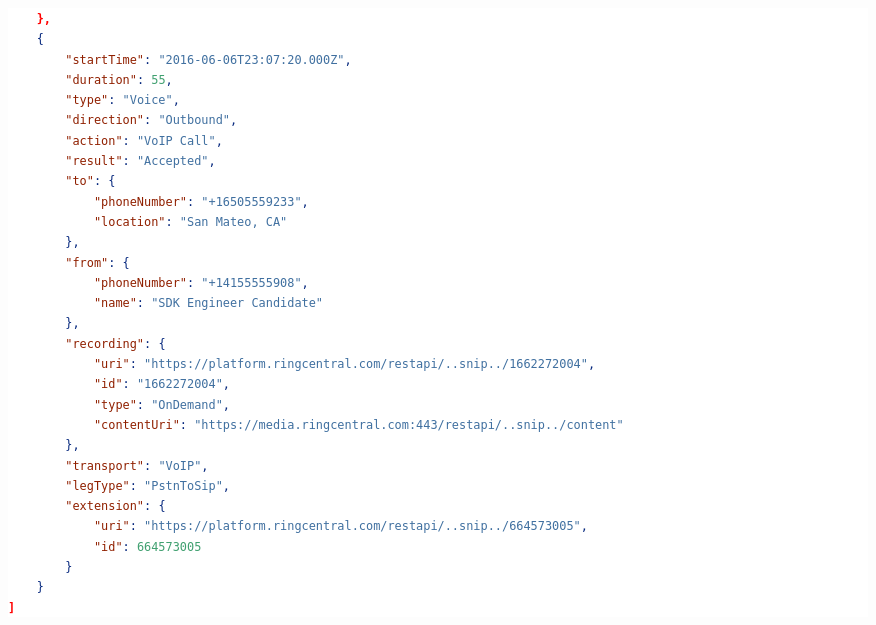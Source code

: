 ```json
    },
    {
        "startTime": "2016-06-06T23:07:20.000Z",
        "duration": 55,
        "type": "Voice",
        "direction": "Outbound",
        "action": "VoIP Call",
        "result": "Accepted",
        "to": {
            "phoneNumber": "+16505559233",
            "location": "San Mateo, CA"
        },
        "from": {
            "phoneNumber": "+14155555908",
            "name": "SDK Engineer Candidate"
        },
        "recording": {
            "uri": "https://platform.ringcentral.com/restapi/..snip../1662272004",
            "id": "1662272004",
            "type": "OnDemand",
            "contentUri": "https://media.ringcentral.com:443/restapi/..snip../content"
        },
        "transport": "VoIP",
        "legType": "PstnToSip",
        "extension": {
            "uri": "https://platform.ringcentral.com/restapi/..snip../664573005",
            "id": 664573005
        }
    }
]
```
